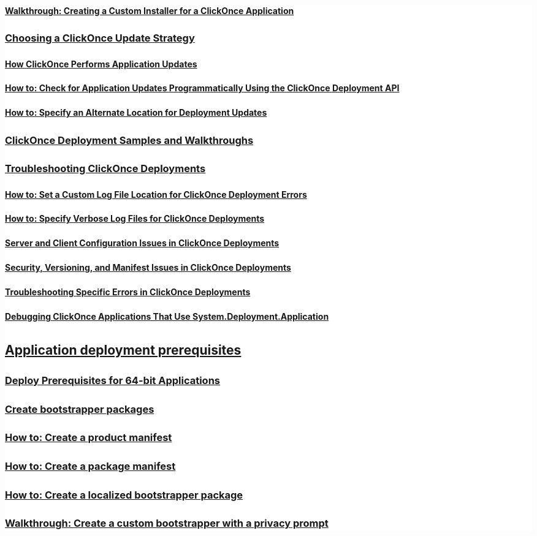 #### [Walkthrough: Creating a Custom Installer for a ClickOnce Application](walkthrough-creating-a-custom-installer-for-a-clickonce-application.md)
### [Choosing a ClickOnce Update Strategy](choosing-a-clickonce-update-strategy.md)
#### [How ClickOnce Performs Application Updates](how-clickonce-performs-application-updates.md)
#### [How to: Check for Application Updates Programmatically Using the ClickOnce Deployment API](how-to-check-for-application-updates-programmatically-using-the-clickonce-deployment-api.md)
#### [How to: Specify an Alternate Location for Deployment Updates](how-to-specify-an-alternate-location-for-deployment-updates.md)
### [ClickOnce Deployment Samples and Walkthroughs](clickonce-deployment-samples-and-walkthroughs.md)
### [Troubleshooting ClickOnce Deployments](troubleshooting-clickonce-deployments.md)
#### [How to: Set a Custom Log File Location for ClickOnce Deployment Errors](how-to-set-a-custom-log-file-location-for-clickonce-deployment-errors.md)
#### [How to: Specify Verbose Log Files for ClickOnce Deployments](how-to-specify-verbose-log-files-for-clickonce-deployments.md)
#### [Server and Client Configuration Issues in ClickOnce Deployments](server-and-client-configuration-issues-in-clickonce-deployments.md)
#### [Security, Versioning, and Manifest Issues in ClickOnce Deployments](security-versioning-and-manifest-issues-in-clickonce-deployments.md)
#### [Troubleshooting Specific Errors in ClickOnce Deployments](troubleshooting-specific-errors-in-clickonce-deployments.md)
#### [Debugging ClickOnce Applications That Use System.Deployment.Application](debugging-clickonce-applications-that-use-system-deployment-application.md)
## [Application deployment prerequisites](application-deployment-prerequisites.md)
### [Deploy Prerequisites for 64-bit Applications](deploying-prerequisites-for-64-bit-applications.md)
### [Create bootstrapper packages](creating-bootstrapper-packages.md)
### [How to: Create a product manifest](how-to-create-a-product-manifest.md)
### [How to: Create a package manifest](how-to-create-a-package-manifest.md)
### [How to: Create a localized bootstrapper package](how-to-create-a-localized-bootstrapper-package.md)
### [Walkthrough: Create a custom bootstrapper with a privacy prompt](walkthrough-creating-a-custom-bootstrapper-to-show-a-privacy-prompt.md)